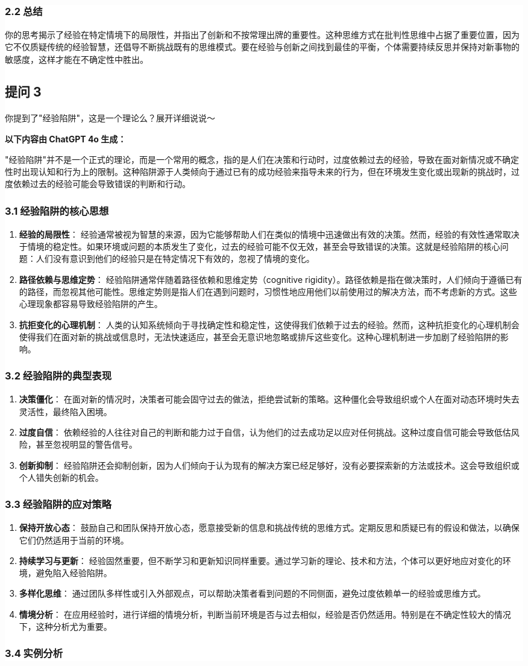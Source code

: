 ### 2.2 总结

你的思考揭示了经验在特定情境下的局限性，并指出了创新和不按常理出牌的重要性。这种思维方式在批判性思维中占据了重要位置，因为它不仅质疑传统的经验智慧，还倡导不断挑战既有的思维模式。要在经验与创新之间找到最佳的平衡，个体需要持续反思并保持对新事物的敏感度，这样才能在不确定性中胜出。

## 提问 3

你提到了"经验陷阱"，这是一个理论么？展开详细说说～

**以下内容由 ChatGPT 4o 生成：**

"经验陷阱"并不是一个正式的理论，而是一个常用的概念，指的是人们在决策和行动时，过度依赖过去的经验，导致在面对新情况或不确定性时出现认知和行为上的限制。这种陷阱源于人类倾向于通过已有的成功经验来指导未来的行为，但在环境发生变化或出现新的挑战时，过度依赖过去的经验可能会导致错误的判断和行动。

### 3.1 经验陷阱的核心思想

1. **经验的局限性**：
	 经验通常被视为智慧的来源，因为它能够帮助人们在类似的情境中迅速做出有效的决策。然而，经验的有效性通常取决于情境的稳定性。如果环境或问题的本质发生了变化，过去的经验可能不仅无效，甚至会导致错误的决策。这就是经验陷阱的核心问题：人们没有意识到他们的经验只是在特定情况下有效的，忽视了情境的变化。

2. **路径依赖与思维定势**：
	 经验陷阱通常伴随着路径依赖和思维定势（cognitive rigidity）。路径依赖是指在做决策时，人们倾向于遵循已有的路径，而忽视其他可能性。思维定势则是指人们在遇到问题时，习惯性地应用他们以前使用过的解决方法，而不考虑新的方式。这些心理现象都容易导致经验陷阱的产生。

3. **抗拒变化的心理机制**：
	 人类的认知系统倾向于寻找确定性和稳定性，这使得我们依赖于过去的经验。然而，这种抗拒变化的心理机制会使得我们在面对新的挑战或信息时，无法快速适应，甚至会无意识地忽略或排斥这些变化。这种心理机制进一步加剧了经验陷阱的影响。

### 3.2 经验陷阱的典型表现

1. **决策僵化**：
	 在面对新的情况时，决策者可能会固守过去的做法，拒绝尝试新的策略。这种僵化会导致组织或个人在面对动态环境时失去灵活性，最终陷入困境。

2. **过度自信**：
	 依赖经验的人往往对自己的判断和能力过于自信，认为他们的过去成功足以应对任何挑战。这种过度自信可能会导致低估风险，甚至忽视明显的警告信号。

3. **创新抑制**：
	 经验陷阱还会抑制创新，因为人们倾向于认为现有的解决方案已经足够好，没有必要探索新的方法或技术。这会导致组织或个人错失创新的机会。

### 3.3 经验陷阱的应对策略

1. **保持开放心态**：
	 鼓励自己和团队保持开放心态，愿意接受新的信息和挑战传统的思维方式。定期反思和质疑已有的假设和做法，以确保它们仍然适用于当前的环境。

2. **持续学习与更新**：
	 经验固然重要，但不断学习和更新知识同样重要。通过学习新的理论、技术和方法，个体可以更好地应对变化的环境，避免陷入经验陷阱。

3. **多样化思维**：
	 通过团队多样性或引入外部观点，可以帮助决策者看到问题的不同侧面，避免过度依赖单一的经验或思维方式。

4. **情境分析**：
	 在应用经验时，进行详细的情境分析，判断当前环境是否与过去相似，经验是否仍然适用。特别是在不确定性较大的情况下，这种分析尤为重要。

### 3.4 实例分析

